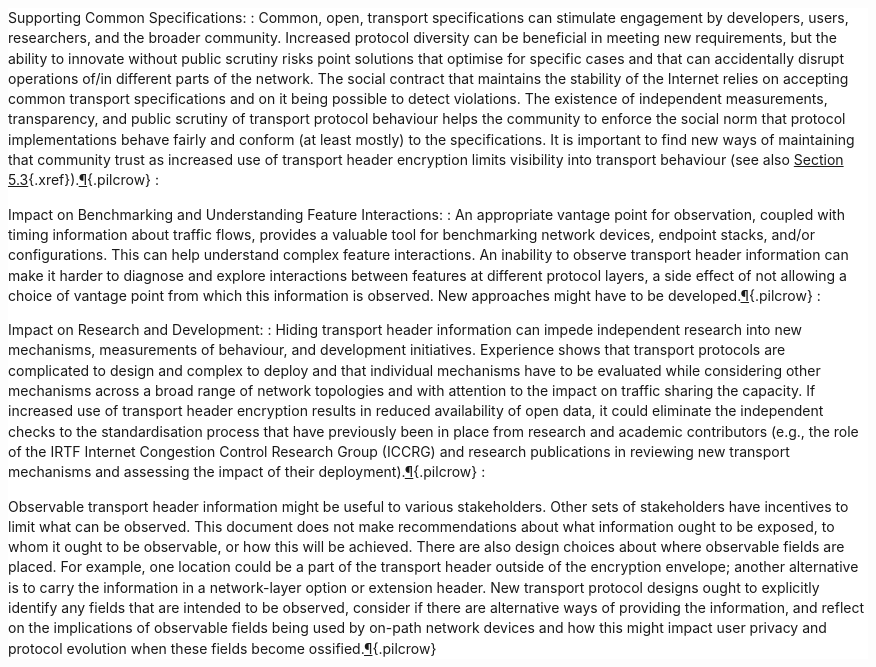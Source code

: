 Supporting Common Specifications:
:   Common, open, transport specifications can stimulate engagement by
    developers, users, researchers, and the broader community. Increased
    protocol diversity can be beneficial in meeting new requirements,
    but the ability to innovate without public scrutiny risks point
    solutions that optimise for specific cases and that can accidentally
    disrupt operations of/in different parts of the network. The social
    contract that maintains the stability of the Internet relies on
    accepting common transport specifications and on it being possible
    to detect violations. The existence of independent measurements,
    transparency, and public scrutiny of transport protocol behaviour
    helps the community to enforce the social norm that protocol
    implementations behave fairly and conform (at least mostly) to the
    specifications. It is important to find new ways of maintaining that
    community trust as increased use of transport header encryption
    limits visibility into transport behaviour (see also [Section
    5.3](#exposing){.xref}).[¶](#section-7-3.12){.pilcrow}
:   

Impact on Benchmarking and Understanding Feature Interactions:
:   An appropriate vantage point for observation, coupled with timing
    information about traffic flows, provides a valuable tool for
    benchmarking network devices, endpoint stacks, and/or
    configurations. This can help understand complex feature
    interactions. An inability to observe transport header information
    can make it harder to diagnose and explore interactions between
    features at different protocol layers, a side effect of not allowing
    a choice of vantage point from which this information is observed.
    New approaches might have to be
    developed.[¶](#section-7-3.14){.pilcrow}
:   

Impact on Research and Development:
:   Hiding transport header information can impede independent research
    into new mechanisms, measurements of behaviour, and development
    initiatives. Experience shows that transport protocols are
    complicated to design and complex to deploy and that individual
    mechanisms have to be evaluated while considering other mechanisms
    across a broad range of network topologies and with attention to the
    impact on traffic sharing the capacity. If increased use of
    transport header encryption results in reduced availability of open
    data, it could eliminate the independent checks to the
    standardisation process that have previously been in place from
    research and academic contributors (e.g., the role of the IRTF
    Internet Congestion Control Research Group (ICCRG) and research
    publications in reviewing new transport mechanisms and assessing the
    impact of their deployment).[¶](#section-7-3.16){.pilcrow}
:   

Observable transport header information might be useful to various
stakeholders. Other sets of stakeholders have incentives to limit what
can be observed. This document does not make recommendations about what
information ought to be exposed, to whom it ought to be observable, or
how this will be achieved. There are also design choices about where
observable fields are placed. For example, one location could be a part
of the transport header outside of the encryption envelope; another
alternative is to carry the information in a network-layer option or
extension header. New transport protocol designs ought to explicitly
identify any fields that are intended to be observed, consider if there
are alternative ways of providing the information, and reflect on the
implications of observable fields being used by on-path network devices
and how this might impact user privacy and protocol evolution when these
fields become ossified.[¶](#section-7-4){.pilcrow}
